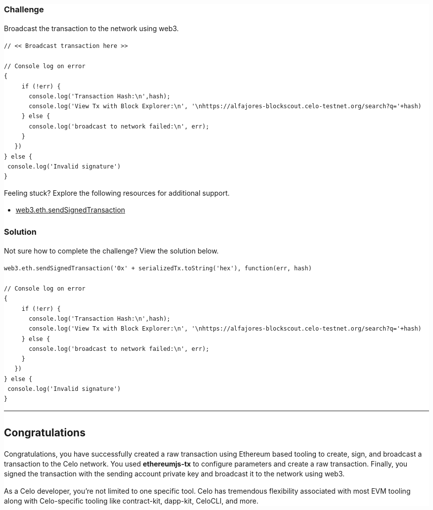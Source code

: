 ### Challenge

Broadcast the transaction to the network using web3.

```
// << Broadcast transaction here >>

// Console log on error
{
     if (!err) {
       console.log('Transaction Hash:\n',hash);
       console.log('View Tx with Block Explorer:\n', '\nhttps://alfajores-blockscout.celo-testnet.org/search?q='+hash)
     } else {
       console.log('broadcast to network failed:\n', err);
     }
   })
} else {
 console.log('Invalid signature')
}
```

Feeling stuck? Explore the following resources for additional support.

* [web3.eth.sendSignedTransaction](https://web3js.readthedocs.io/en/v1.2.11/web3-eth.html#sendsignedtransaction)

### Solution

Not sure how to complete the challenge? View the solution below.

```
web3.eth.sendSignedTransaction('0x' + serializedTx.toString('hex'), function(err, hash) 

// Console log on error
{
     if (!err) {
       console.log('Transaction Hash:\n',hash);
       console.log('View Tx with Block Explorer:\n', '\nhttps://alfajores-blockscout.celo-testnet.org/search?q='+hash)
     } else {
       console.log('broadcast to network failed:\n', err);
     }
   })
} else {
 console.log('Invalid signature')
}
```
---

## Congratulations

Congratulations, you have successfully created a raw transaction using Ethereum based tooling to create, sign, and broadcast a transaction to the Celo network. You used **ethereumjs-tx** to configure parameters and create a raw transaction. Finally, you signed the transaction with the sending account private key and broadcast it to the network using web3.

As a Celo developer, you’re not limited to one specific tool. Celo has tremendous flexibility associated with most EVM tooling along with Celo-specific tooling like contract-kit, dapp-kit, CeloCLI, and more.
